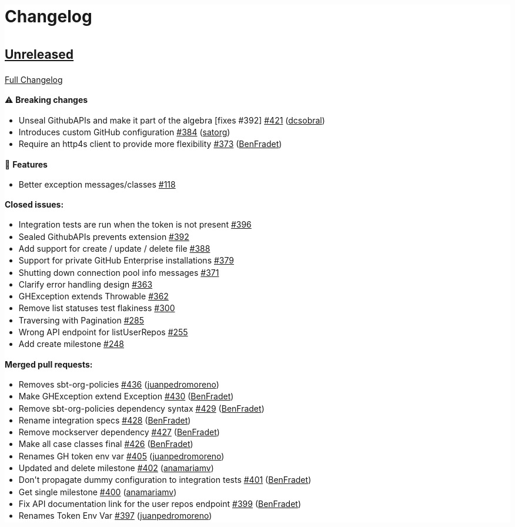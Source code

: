 # Changelog

## [Unreleased](https://github.com/47degrees/microsites/tree/HEAD)

[Full Changelog](https://github.com/47degrees/microsites/compare/v0.23.0...HEAD)

⚠️ **Breaking changes**

- Unseal GithubAPIs and make it part of the algebra \[fixes \#392\] [\#421](https://github.com/47degrees/microsites/pull/421) ([dcsobral](https://github.com/dcsobral))
- Introduces custom GitHub configuration [\#384](https://github.com/47degrees/microsites/pull/384) ([satorg](https://github.com/satorg))
- Require an http4s client to provide more flexibility [\#373](https://github.com/47degrees/microsites/pull/373) ([BenFradet](https://github.com/BenFradet))

🚀 **Features**

- Better exception messages/classes [\#118](https://github.com/47degrees/microsites/issues/118)

**Closed issues:**

- Integration tests are run when the token is not present [\#396](https://github.com/47degrees/microsites/issues/396)
- Sealed GithubAPIs prevents extension [\#392](https://github.com/47degrees/microsites/issues/392)
- Add support for create / update / delete file [\#388](https://github.com/47degrees/microsites/issues/388)
- Support for private GitHub Enterprise installations [\#379](https://github.com/47degrees/microsites/issues/379)
- Shutting down connection pool info messages [\#371](https://github.com/47degrees/microsites/issues/371)
- Clarify error handling design [\#363](https://github.com/47degrees/microsites/issues/363)
- GHException extends Throwable [\#362](https://github.com/47degrees/microsites/issues/362)
- Remove list statuses test flakiness [\#300](https://github.com/47degrees/microsites/issues/300)
- Traversing with Pagination [\#285](https://github.com/47degrees/microsites/issues/285)
- Wrong API endpoint for listUserRepos [\#255](https://github.com/47degrees/microsites/issues/255)
- Add create milestone [\#248](https://github.com/47degrees/microsites/issues/248)

**Merged pull requests:**

- Removes sbt-org-policies [\#436](https://github.com/47degrees/microsites/pull/436) ([juanpedromoreno](https://github.com/juanpedromoreno))
- Make GHException extend Exception [\#430](https://github.com/47degrees/microsites/pull/430) ([BenFradet](https://github.com/BenFradet))
- Remove sbt-org-policies dependency syntax [\#429](https://github.com/47degrees/microsites/pull/429) ([BenFradet](https://github.com/BenFradet))
- Rename integration specs [\#428](https://github.com/47degrees/microsites/pull/428) ([BenFradet](https://github.com/BenFradet))
- Remove mockserver dependency [\#427](https://github.com/47degrees/microsites/pull/427) ([BenFradet](https://github.com/BenFradet))
- Make all case classes final [\#426](https://github.com/47degrees/microsites/pull/426) ([BenFradet](https://github.com/BenFradet))
- Renames GH token env var [\#405](https://github.com/47degrees/microsites/pull/405) ([juanpedromoreno](https://github.com/juanpedromoreno))
- Updated and delete milestone [\#402](https://github.com/47degrees/microsites/pull/402) ([anamariamv](https://github.com/anamariamv))
- Don't propagate dummy configuration to integration tests [\#401](https://github.com/47degrees/microsites/pull/401) ([BenFradet](https://github.com/BenFradet))
- Get single milestone [\#400](https://github.com/47degrees/microsites/pull/400) ([anamariamv](https://github.com/anamariamv))
- Fix API documentation link for the user repos endpoint [\#399](https://github.com/47degrees/microsites/pull/399) ([BenFradet](https://github.com/BenFradet))
- Renames Token Env Var [\#397](https://github.com/47degrees/microsites/pull/397) ([juanpedromoreno](https://github.com/juanpedromoreno))